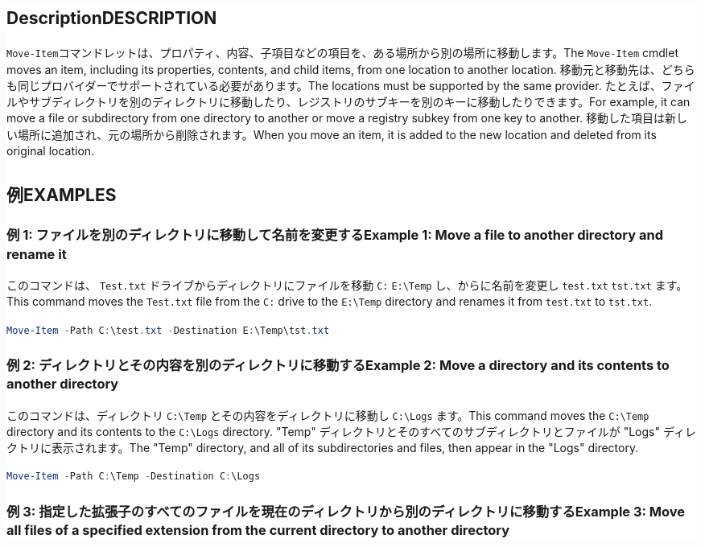 ## <span data-ttu-id="ec954-109">Description</span><span class="sxs-lookup"><span data-stu-id="ec954-109">DESCRIPTION</span></span>

<span data-ttu-id="ec954-110">`Move-Item`コマンドレットは、プロパティ、内容、子項目などの項目を、ある場所から別の場所に移動します。</span><span class="sxs-lookup"><span data-stu-id="ec954-110">The `Move-Item` cmdlet moves an item, including its properties, contents, and child items, from one location to another location.</span></span> <span data-ttu-id="ec954-111">移動元と移動先は、どちらも同じプロバイダーでサポートされている必要があります。</span><span class="sxs-lookup"><span data-stu-id="ec954-111">The locations must be supported by the same provider.</span></span>
<span data-ttu-id="ec954-112">たとえば、ファイルやサブディレクトリを別のディレクトリに移動したり、レジストリのサブキーを別のキーに移動したりできます。</span><span class="sxs-lookup"><span data-stu-id="ec954-112">For example, it can move a file or subdirectory from one directory to another or move a registry subkey from one key to another.</span></span>
<span data-ttu-id="ec954-113">移動した項目は新しい場所に追加され、元の場所から削除されます。</span><span class="sxs-lookup"><span data-stu-id="ec954-113">When you move an item, it is added to the new location and deleted from its original location.</span></span>

## <span data-ttu-id="ec954-114">例</span><span class="sxs-lookup"><span data-stu-id="ec954-114">EXAMPLES</span></span>

### <span data-ttu-id="ec954-115">例 1: ファイルを別のディレクトリに移動して名前を変更する</span><span class="sxs-lookup"><span data-stu-id="ec954-115">Example 1: Move a file to another directory and rename it</span></span>

<span data-ttu-id="ec954-116">このコマンドは、 `Test.txt` ドライブからディレクトリにファイルを移動 `C:` `E:\Temp` し、からに名前を変更し `test.txt` `tst.txt` ます。</span><span class="sxs-lookup"><span data-stu-id="ec954-116">This command moves the `Test.txt` file from the `C:` drive to the `E:\Temp` directory and renames it from `test.txt` to `tst.txt`.</span></span>

```powershell
Move-Item -Path C:\test.txt -Destination E:\Temp\tst.txt
```

### <span data-ttu-id="ec954-117">例 2: ディレクトリとその内容を別のディレクトリに移動する</span><span class="sxs-lookup"><span data-stu-id="ec954-117">Example 2: Move a directory and its contents to another directory</span></span>

<span data-ttu-id="ec954-118">このコマンドは、ディレクトリ `C:\Temp` とその内容をディレクトリに移動し `C:\Logs` ます。</span><span class="sxs-lookup"><span data-stu-id="ec954-118">This command moves the `C:\Temp` directory and its contents to the `C:\Logs` directory.</span></span>
<span data-ttu-id="ec954-119">"Temp" ディレクトリとそのすべてのサブディレクトリとファイルが "Logs" ディレクトリに表示されます。</span><span class="sxs-lookup"><span data-stu-id="ec954-119">The "Temp" directory, and all of its subdirectories and files, then appear in the "Logs" directory.</span></span>

```powershell
Move-Item -Path C:\Temp -Destination C:\Logs
```

### <span data-ttu-id="ec954-120">例 3: 指定した拡張子のすべてのファイルを現在のディレクトリから別のディレクトリに移動する</span><span class="sxs-lookup"><span data-stu-id="ec954-120">Example 3: Move all files of a specified extension from the current directory to another directory</span></span>
